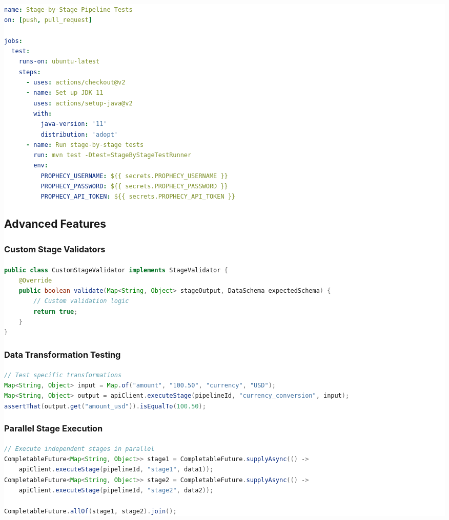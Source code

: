 ```yaml
name: Stage-by-Stage Pipeline Tests
on: [push, pull_request]

jobs:
  test:
    runs-on: ubuntu-latest
    steps:
      - uses: actions/checkout@v2
      - name: Set up JDK 11
        uses: actions/setup-java@v2
        with:
          java-version: '11'
          distribution: 'adopt'
      - name: Run stage-by-stage tests
        run: mvn test -Dtest=StageByStageTestRunner
        env:
          PROPHECY_USERNAME: ${{ secrets.PROPHECY_USERNAME }}
          PROPHECY_PASSWORD: ${{ secrets.PROPHECY_PASSWORD }}
          PROPHECY_API_TOKEN: ${{ secrets.PROPHECY_API_TOKEN }}
```

## Advanced Features

### Custom Stage Validators

```java
public class CustomStageValidator implements StageValidator {
    @Override
    public boolean validate(Map<String, Object> stageOutput, DataSchema expectedSchema) {
        // Custom validation logic
        return true;
    }
}
```

### Data Transformation Testing

```java
// Test specific transformations
Map<String, Object> input = Map.of("amount", "100.50", "currency", "USD");
Map<String, Object> output = apiClient.executeStage(pipelineId, "currency_conversion", input);
assertThat(output.get("amount_usd")).isEqualTo(100.50);
```

### Parallel Stage Execution

```java
// Execute independent stages in parallel
CompletableFuture<Map<String, Object>> stage1 = CompletableFuture.supplyAsync(() -> 
    apiClient.executeStage(pipelineId, "stage1", data1));
CompletableFuture<Map<String, Object>> stage2 = CompletableFuture.supplyAsync(() -> 
    apiClient.executeStage(pipelineId, "stage2", data2));

CompletableFuture.allOf(stage1, stage2).join();
```
